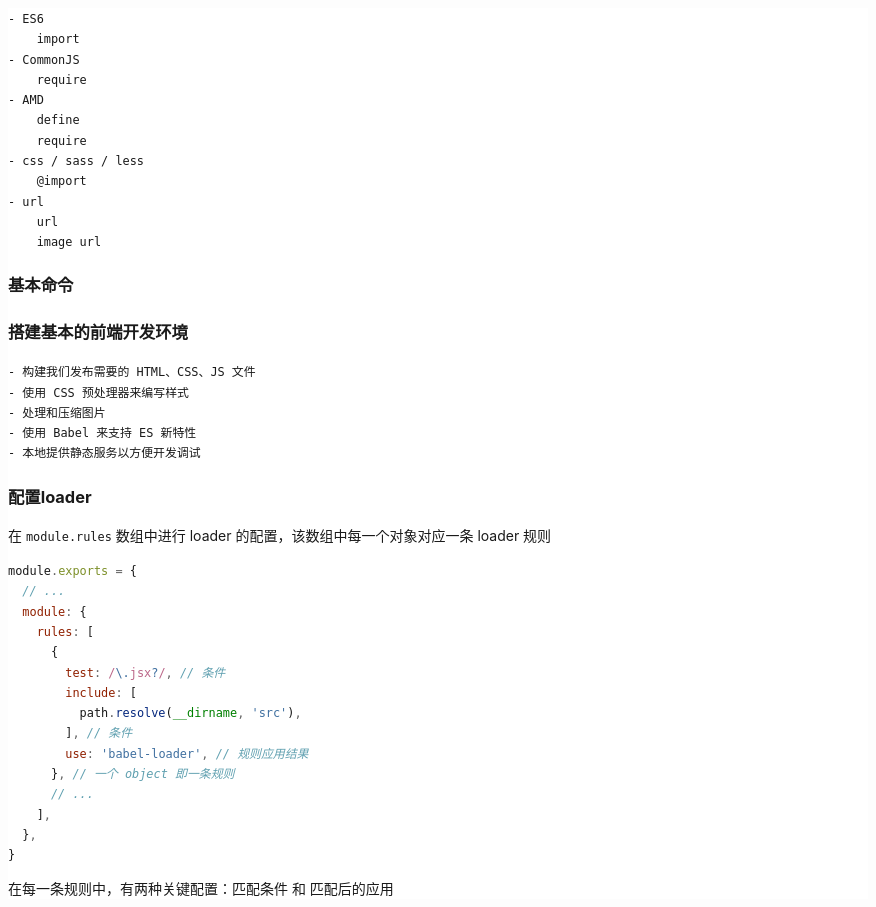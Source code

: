 ```
- ES6
	import
- CommonJS
	require
- AMD
	define
	require
- css / sass / less
	@import
- url
	url
	image url
```

### 基本命令

```shell

```

### 搭建基本的前端开发环境

```
- 构建我们发布需要的 HTML、CSS、JS 文件
- 使用 CSS 预处理器来编写样式
- 处理和压缩图片
- 使用 Babel 来支持 ES 新特性
- 本地提供静态服务以方便开发调试
```

### 配置loader

在 `module.rules` 数组中进行 loader 的配置，该数组中每一个对象对应一条 loader 规则

```js
module.exports = {
  // ...
  module: {
    rules: [ 
      {
        test: /\.jsx?/, // 条件
        include: [ 
          path.resolve(__dirname, 'src'),
        ], // 条件
        use: 'babel-loader', // 规则应用结果
      }, // 一个 object 即一条规则
      // ...
    ],
  },
}
```

在每一条规则中，有两种关键配置：匹配条件 和 匹配后的应用
